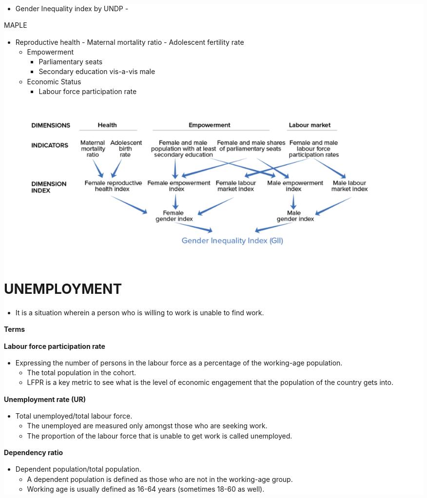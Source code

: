 - Gender Inequality index by UNDP -

MAPLE

- Reproductive health
        - Maternal mortality ratio
        - Adolescent fertility rate
    - Empowerment
        - Parliamentary seats
        - Secondary education vis-a-vis male
    - Economic Status
        - Labour force participation rate

![Economics](<Z9 Obsidian-files/Media/DOCX/Economics 4.png>)

# UNEMPLOYMENT

- It is a situation wherein a person who is willing to work is unable to find work.

**Terms**

**Labour force participation rate** 

- Expressing the number of persons in the labour force as a percentage of the working-age population.
    - The total population in the cohort.
    - LFPR is a key metric to see what is the level of economic engagement that the population of the country gets into.

**Unemployment rate (UR)**

- Total unemployed/total labour force.
    - The unemployed are measured only amongst those who are seeking work.
    - The proportion of the labour force that is unable to get work is called unemployed.

**Dependency ratio**

- Dependent population/total population.
    - A dependent population is defined as those who are not in the working-age group.
    - Working age is usually defined as 16-64 years (sometimes 18-60 as well).
